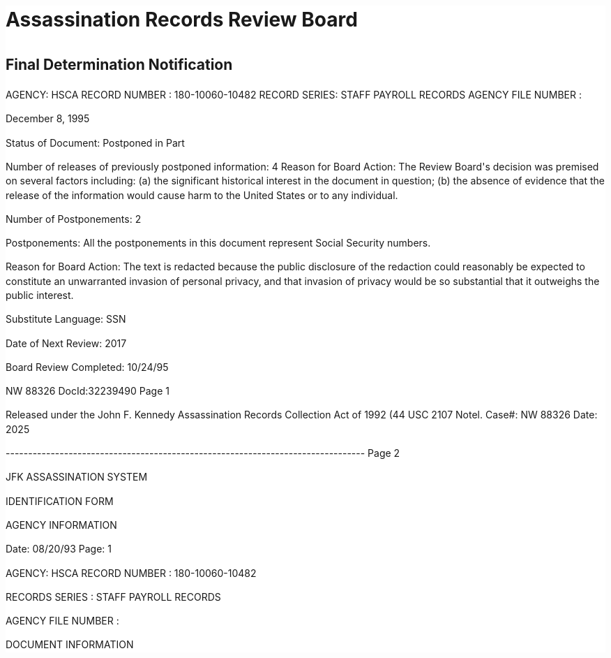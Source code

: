 # Assassination Records Review Board
## Final Determination Notification

AGENCY: HSCA
RECORD NUMBER : 180-10060-10482
RECORD SERIES: STAFF PAYROLL RECORDS
AGENCY FILE NUMBER :

December 8, 1995

Status of Document: Postponed in Part

Number of releases of previously postponed information: 4
Reason for Board Action: The Review Board's decision was premised on several factors including: (a) the significant historical interest in the document in question; (b) the absence of evidence that the release of the information would cause harm to the United States or to any individual.

Number of Postponements: 2

Postponements: All the postponements in this document represent Social Security numbers.

Reason for Board Action: The text is redacted because the public disclosure of the redaction could reasonably be expected to constitute an unwarranted invasion of personal privacy, and that invasion of privacy would be so substantial that it outweighs the public interest.

Substitute Language: SSN

Date of Next Review: 2017

Board Review Completed: 10/24/95

NW 88326
DocId:32239490 Page 1

Released under the John F. Kennedy Assassination Records Collection Act of 1992 (44 USC 2107 Notel. Case#: NW 88326 Date: 2025


-------------------------------------------------------------------------------- Page 2

JFK ASSASSINATION SYSTEM

IDENTIFICATION FORM

AGENCY INFORMATION

Date: 08/20/93
Page: 1

AGENCY: HSCA
RECORD NUMBER : 180-10060-10482

RECORDS SERIES :
STAFF PAYROLL RECORDS

AGENCY FILE NUMBER :

DOCUMENT INFORMATION

